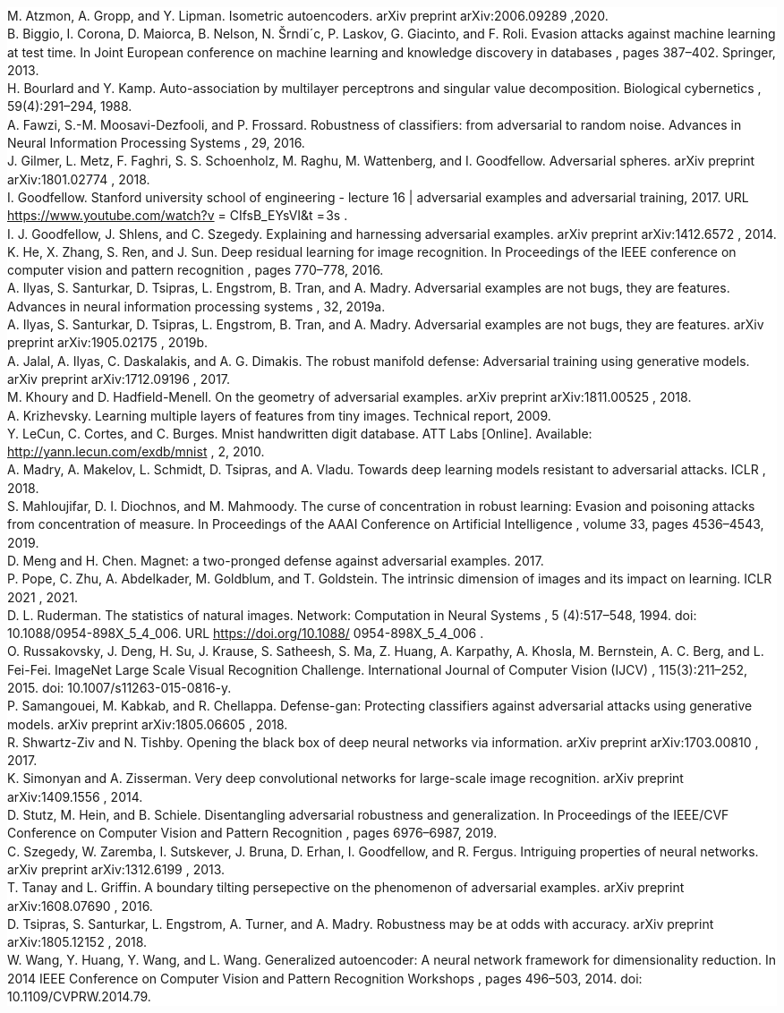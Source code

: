 M. Atzmon, A. Gropp, and Y. Lipman. Isometric autoencoders. arXiv preprint arXiv:2006.09289 ,2020.   
B. Biggio, I. Corona, D. Maiorca, B. Nelson, N. Šrndi´c, P. Laskov, G. Giacinto, and F. Roli. Evasion attacks against machine learning at test time. In Joint European conference on machine learning and knowledge discovery in databases , pages 387–402. Springer, 2013.   
H. Bourlard and Y. Kamp. Auto-association by multilayer perceptrons and singular value decomposition. Biological cybernetics , 59(4):291–294, 1988.   
A. Fawzi, S.-M. Moosavi-Dezfooli, and P. Frossard. Robustness of classifiers: from adversarial to random noise. Advances in Neural Information Processing Systems , 29, 2016.   
J. Gilmer, L. Metz, F. Faghri, S. S. Schoenholz, M. Raghu, M. Wattenberg, and I. Goodfellow. Adversarial spheres. arXiv preprint arXiv:1801.02774 , 2018.   
I. Goodfellow. Stanford university school of engineering - lecture 16 | adversarial examples and adversarial training, 2017. URL https://www.youtube.com/watch?v $=$ CIfsB_EYsVI&t $=\!3\mathrm{s}$ .  
I. J. Goodfellow, J. Shlens, and C. Szegedy. Explaining and harnessing adversarial examples. arXiv preprint arXiv:1412.6572 , 2014.   
K. He, X. Zhang, S. Ren, and J. Sun. Deep residual learning for image recognition. In Proceedings of the IEEE conference on computer vision and pattern recognition , pages 770–778, 2016.   
A. Ilyas, S. Santurkar, D. Tsipras, L. Engstrom, B. Tran, and A. Madry. Adversarial examples are not bugs, they are features. Advances in neural information processing systems , 32, 2019a.   
A. Ilyas, S. Santurkar, D. Tsipras, L. Engstrom, B. Tran, and A. Madry. Adversarial examples are not bugs, they are features. arXiv preprint arXiv:1905.02175 , 2019b.   
A. Jalal, A. Ilyas, C. Daskalakis, and A. G. Dimakis. The robust manifold defense: Adversarial training using generative models. arXiv preprint arXiv:1712.09196 , 2017.   
M. Khoury and D. Hadfield-Menell. On the geometry of adversarial examples. arXiv preprint arXiv:1811.00525 , 2018.   
A. Krizhevsky. Learning multiple layers of features from tiny images. Technical report, 2009.   
Y. LeCun, C. Cortes, and C. Burges. Mnist handwritten digit database. ATT Labs [Online]. Available: http://yann.lecun.com/exdb/mnist , 2, 2010.   
A. Madry, A. Makelov, L. Schmidt, D. Tsipras, and A. Vladu. Towards deep learning models resistant to adversarial attacks. ICLR , 2018.   
S. Mahloujifar, D. I. Diochnos, and M. Mahmoody. The curse of concentration in robust learning: Evasion and poisoning attacks from concentration of measure. In Proceedings of the AAAI Conference on Artificial Intelligence , volume 33, pages 4536–4543, 2019.   
D. Meng and H. Chen. Magnet: a two-pronged defense against adversarial examples. 2017.   
P. Pope, C. Zhu, A. Abdelkader, M. Goldblum, and T. Goldstein. The intrinsic dimension of images and its impact on learning. ICLR 2021 , 2021.   
D. L. Ruderman. The statistics of natural images. Network: Computation in Neural Systems , 5 (4):517–548, 1994. doi: 10.1088/0954-898X\_5\_4\_006. URL https://doi.org/10.1088/ 0954-898X_5_4_006 .  
O. Russakovsky, J. Deng, H. Su, J. Krause, S. Satheesh, S. Ma, Z. Huang, A. Karpathy, A. Khosla, M. Bernstein, A. C. Berg, and L. Fei-Fei. ImageNet Large Scale Visual Recognition Challenge. International Journal of Computer Vision (IJCV) , 115(3):211–252, 2015. doi: 10.1007/s11263-015-0816-y.   
P. Samangouei, M. Kabkab, and R. Chellappa. Defense-gan: Protecting classifiers against adversarial attacks using generative models. arXiv preprint arXiv:1805.06605 , 2018.   
R. Shwartz-Ziv and N. Tishby. Opening the black box of deep neural networks via information. arXiv preprint arXiv:1703.00810 , 2017.   
K. Simonyan and A. Zisserman. Very deep convolutional networks for large-scale image recognition. arXiv preprint arXiv:1409.1556 , 2014.   
D. Stutz, M. Hein, and B. Schiele. Disentangling adversarial robustness and generalization. In Proceedings of the IEEE/CVF Conference on Computer Vision and Pattern Recognition , pages 6976–6987, 2019.   
C. Szegedy, W. Zaremba, I. Sutskever, J. Bruna, D. Erhan, I. Goodfellow, and R. Fergus. Intriguing properties of neural networks. arXiv preprint arXiv:1312.6199 , 2013.   
T. Tanay and L. Griffin. A boundary tilting persepective on the phenomenon of adversarial examples. arXiv preprint arXiv:1608.07690 , 2016.   
D. Tsipras, S. Santurkar, L. Engstrom, A. Turner, and A. Madry. Robustness may be at odds with accuracy. arXiv preprint arXiv:1805.12152 , 2018.   
W. Wang, Y. Huang, Y. Wang, and L. Wang. Generalized autoencoder: A neural network framework for dimensionality reduction. In 2014 IEEE Conference on Computer Vision and Pattern Recognition Workshops , pages 496–503, 2014. doi: 10.1109/CVPRW.2014.79.  
